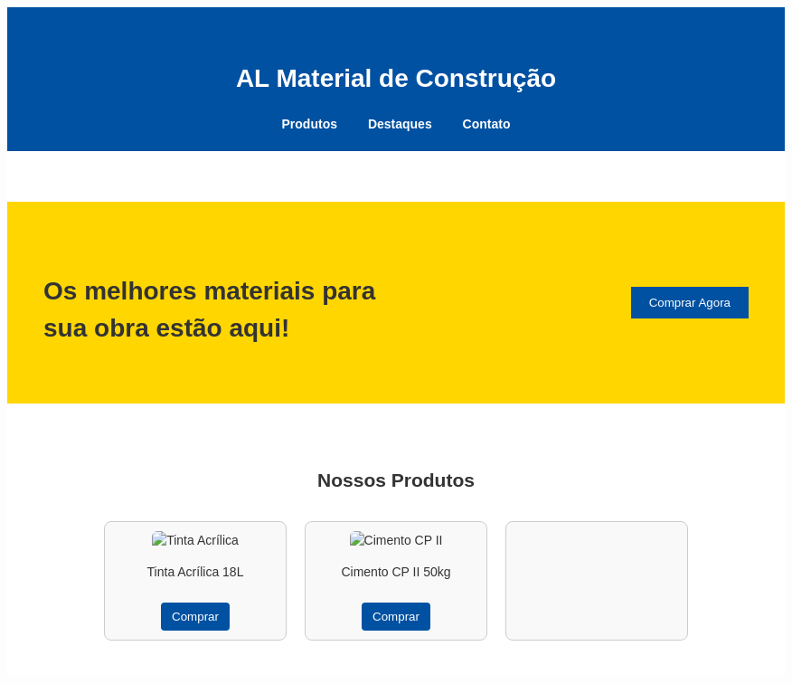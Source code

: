 <!DOCTYPE html><html lang="pt-BR">
<head>
  <meta charset="UTF-8">
  <meta name="viewport" content="width=device-width, initial-scale=1.0">
  <meta name="description" content="AL Material de Construção - Produtos de qualidade para sua obra. Tintas, cimento, areia, blocos e muito mais. Compra online com entrega rápida.">
  <meta name="keywords" content="material de construção, tintas, cimento, areia, blocos, construção, compra online">
  <meta name="author" content="AL Material de Construção">
  <meta property="og:title" content="AL Material de Construção" />
  <meta property="og:description" content="Produtos de qualidade para sua obra. Compra online fácil e segura." />
  <meta property="og:type" content="website" />
  <meta property="og:url" content="https://seudominio.com" />
  <meta property="og:image" content="https://seudominio.com/imagens/banner.jpg" />
  <link rel="icon" href="imagens/favicon.ico" type="image/x-icon" />
  <title>AL Material de Construção</title>
  <style>
    body { font-family: Arial, sans-serif; margin: 0; padding: 0; background: #fff; color: #333; }
    header { background: #0051A2; color: white; padding: 20px; text-align: center; }
    nav a { color: white; margin: 0 15px; text-decoration: none; font-weight: bold; }
    .banner { display: flex; align-items: center; justify-content: space-between; padding: 40px; background: #FFD600; flex-wrap: wrap; }
    .banner h1 { font-size: 2em; max-width: 400px; }
    .banner button { padding: 10px 20px; background: #0051A2; color: white; border: none; cursor: pointer; }
    .produtos, .destaques, .contato { padding: 40px 20px; text-align: center; }
    .produtos h2, .destaques h2, .contato h2 { margin-bottom: 30px; }
    .grid { display: flex; justify-content: center; flex-wrap: wrap; gap: 20px; }
    .item { width: 180px; padding: 10px; border: 1px solid #ccc; background: #f9f9f9; border-radius: 8px; }
    .item img { width: 100%; border-radius: 6px; }
    .comprar { margin-top: 10px; padding: 8px 12px; background: #0051A2; color: white; border: none; cursor: pointer; border-radius: 4px; }
    footer { background: #f1f1f1; padding: 30px; text-align: center; }
  </style>
</head>
<body>
  <header>
    <h1>AL Material de Construção</h1>
    <nav>
      <a href="#produtos">Produtos</a>
      <a href="#destaques">Destaques</a>
      <a href="#contato">Contato</a>
    </nav>
  </header>  <section class="banner">
    <h1>Os melhores materiais para sua obra estão aqui!</h1>
    <button>Comprar Agora</button>
  </section>  <section id="produtos" class="produtos">
    <h2>Nossos Produtos</h2>
    <div class="grid">
      <div class="item">
        <img src="imagens/tinta.jpg" alt="Tinta Acrílica">
        <p>Tinta Acrílica 18L</p>
        <button class="comprar">Comprar</button>
      </div>
      <div class="item">
        <img src="imagens/cimento.jpg" alt="Cimento CP II">
        <p>Cimento CP II 50kg</p>
        <button class="comprar">Comprar</button>
      </div>
      <div class="item">